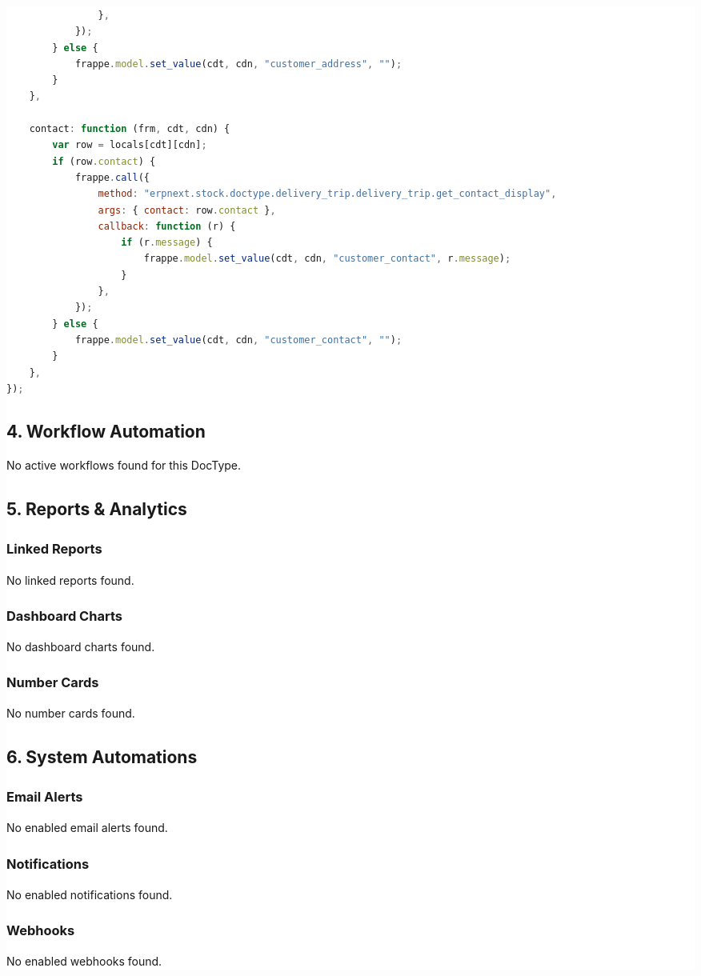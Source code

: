 ```javascript
				},
			});
		} else {
			frappe.model.set_value(cdt, cdn, "customer_address", "");
		}
	},

	contact: function (frm, cdt, cdn) {
		var row = locals[cdt][cdn];
		if (row.contact) {
			frappe.call({
				method: "erpnext.stock.doctype.delivery_trip.delivery_trip.get_contact_display",
				args: { contact: row.contact },
				callback: function (r) {
					if (r.message) {
						frappe.model.set_value(cdt, cdn, "customer_contact", r.message);
					}
				},
			});
		} else {
			frappe.model.set_value(cdt, cdn, "customer_contact", "");
		}
	},
});

```




## 4. Workflow Automation
No active workflows found for this DocType.


## 5. Reports & Analytics
### Linked Reports
No linked reports found.


### Dashboard Charts
No dashboard charts found.


### Number Cards
No number cards found.


## 6. System Automations
### Email Alerts
No enabled email alerts found.


### Notifications
No enabled notifications found.


### Webhooks
No enabled webhooks found.
